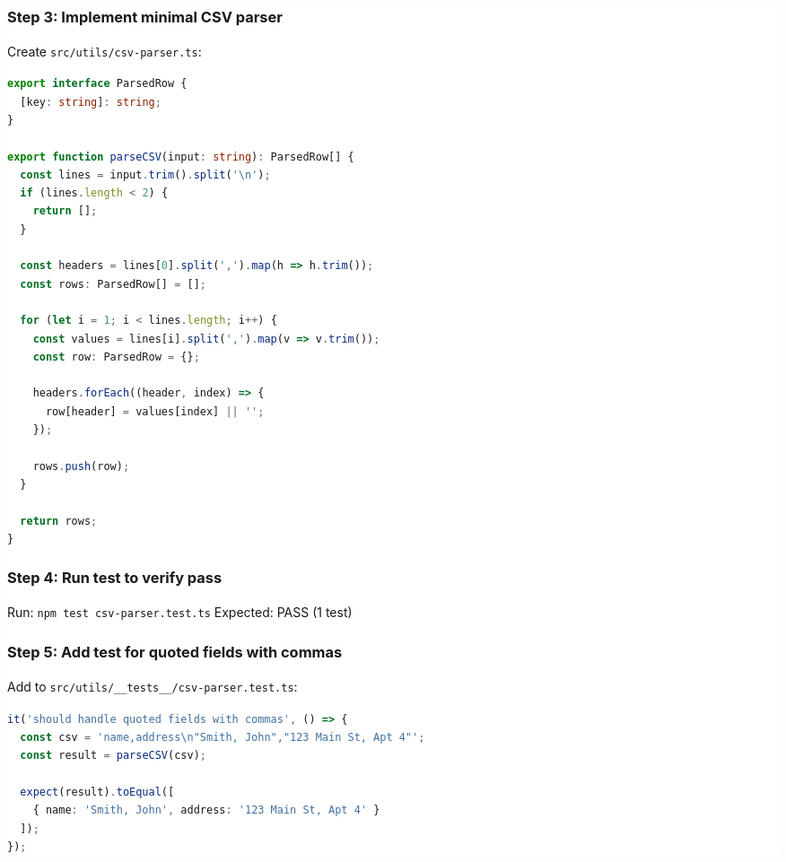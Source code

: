 ### Step 3: Implement minimal CSV parser

Create `src/utils/csv-parser.ts`:

```typescript
export interface ParsedRow {
  [key: string]: string;
}

export function parseCSV(input: string): ParsedRow[] {
  const lines = input.trim().split('\n');
  if (lines.length < 2) {
    return [];
  }

  const headers = lines[0].split(',').map(h => h.trim());
  const rows: ParsedRow[] = [];

  for (let i = 1; i < lines.length; i++) {
    const values = lines[i].split(',').map(v => v.trim());
    const row: ParsedRow = {};

    headers.forEach((header, index) => {
      row[header] = values[index] || '';
    });

    rows.push(row);
  }

  return rows;
}
```

### Step 4: Run test to verify pass

Run: `npm test csv-parser.test.ts`
Expected: PASS (1 test)

### Step 5: Add test for quoted fields with commas

Add to `src/utils/__tests__/csv-parser.test.ts`:

```typescript
it('should handle quoted fields with commas', () => {
  const csv = 'name,address\n"Smith, John","123 Main St, Apt 4"';
  const result = parseCSV(csv);

  expect(result).toEqual([
    { name: 'Smith, John', address: '123 Main St, Apt 4' }
  ]);
});
```


  [key: string]: unknown;